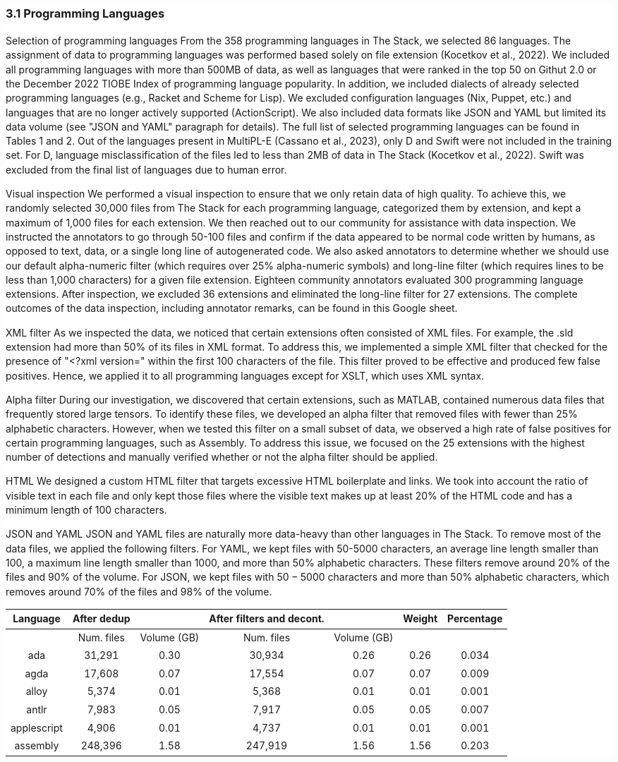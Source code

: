 ### 3.1 Programming Languages

Selection of programming languages From the 358 programming languages in The Stack, we selected 86 languages. The assignment of data to programming languages was performed based solely on file extension (Kocetkov et al., 2022). We included all programming languages with more than $500 \mathrm{MB}$ of data, as well as languages that were ranked in the top 50 on Githut 2.0 or the December 2022 TIOBE Index of programming language popularity. In addition, we included dialects of already selected programming languages (e.g., Racket and Scheme for Lisp). We excluded configuration languages (Nix, Puppet, etc.) and languages that are no longer actively supported (ActionScript). We also included data formats like JSON and YAML but limited its data volume (see "JSON and YAML" paragraph for details). The full list of selected programming languages can be found in Tables 1 and 2. Out of the languages present in MultiPL-E (Cassano et al., 2023), only D and Swift were not included in the training set. For $\mathrm{D}$, language misclassification of the files led to less than 2MB of data in The Stack (Kocetkov et al., 2022). Swift was excluded from the final list of languages due to human error.

Visual inspection We performed a visual inspection to ensure that we only retain data of high quality. To achieve this, we randomly selected 30,000 files from The Stack for each programming language, categorized them by extension, and kept a maximum of 1,000 files for each extension. We then reached out to our community for assistance with data inspection. We instructed the annotators to go through 50-100 files and confirm if the data appeared to be normal code written by humans, as opposed to text, data, or a single long line of autogenerated code. We also asked annotators to determine whether we should use our default alpha-numeric filter (which requires over $25 \%$ alpha-numeric symbols) and long-line filter (which requires lines to be less than 1,000 characters) for a given file extension. Eighteen community annotators evaluated 300 programming language extensions. After inspection, we excluded 36 extensions and eliminated the long-line filter for 27 extensions. The complete outcomes of the data inspection, including annotator remarks, can be found in this Google sheet.

XML filter As we inspected the data, we noticed that certain extensions often consisted of XML files. For example, the .sld extension had more than $50 \%$ of its files in XML format. To address this, we implemented a simple XML filter that checked for the presence of "<?xml version=" within the first 100 characters of the file. This filter proved to be effective and produced few false positives. Hence, we applied it to all programming languages except for XSLT, which uses XML syntax.

Alpha filter During our investigation, we discovered that certain extensions, such as MATLAB, contained numerous data files that frequently stored large tensors. To identify these files, we developed an alpha filter that removed files with fewer than $25 \%$ alphabetic characters. However, when we tested this filter on a small subset of data, we observed a high rate of false positives for certain programming languages, such as Assembly. To address this issue, we focused on the 25 extensions with the highest number of detections and manually verified whether or not the alpha filter should be applied.

HTML We designed a custom HTML filter that targets excessive HTML boilerplate and links. We took into account the ratio of visible text in each file and only kept those files where the visible text makes up at least $20 \%$ of the HTML code and has a minimum length of 100 characters.

JSON and YAML JSON and YAML files are naturally more data-heavy than other languages in The Stack. To remove most of the data files, we applied the following filters. For YAML, we kept files with 50-5000 characters, an average line length smaller than 100, a maximum line length smaller than 1000, and more than $50 \%$ alphabetic characters. These filters remove around $20 \%$ of the files and $90 \%$ of the volume. For JSON, we kept files with $50-5000$ characters and more than $50 \%$ alphabetic characters, which removes around $70 \%$ of the files and $98 \%$ of the volume.

| Language | After dedup |  | After filters and decont. |  | Weight | Percentage |
| :---: | :---: | :---: | :---: | :---: | :---: | :---: |
|  | Num. files | Volume (GB) | Num. files | Volume (GB) |  |  |
| ada | 31,291 | 0.30 | 30,934 | 0.26 | 0.26 | 0.034 |
| agda | 17,608 | 0.07 | 17,554 | 0.07 | 0.07 | 0.009 |
| alloy | 5,374 | 0.01 | 5,368 | 0.01 | 0.01 | 0.001 |
| antlr | 7,983 | 0.05 | 7,917 | 0.05 | 0.05 | 0.007 |
| applescript | 4,906 | 0.01 | 4,737 | 0.01 | 0.01 | 0.001 |
| assembly | 248,396 | 1.58 | 247,919 | 1.56 | 1.56 | 0.203 |